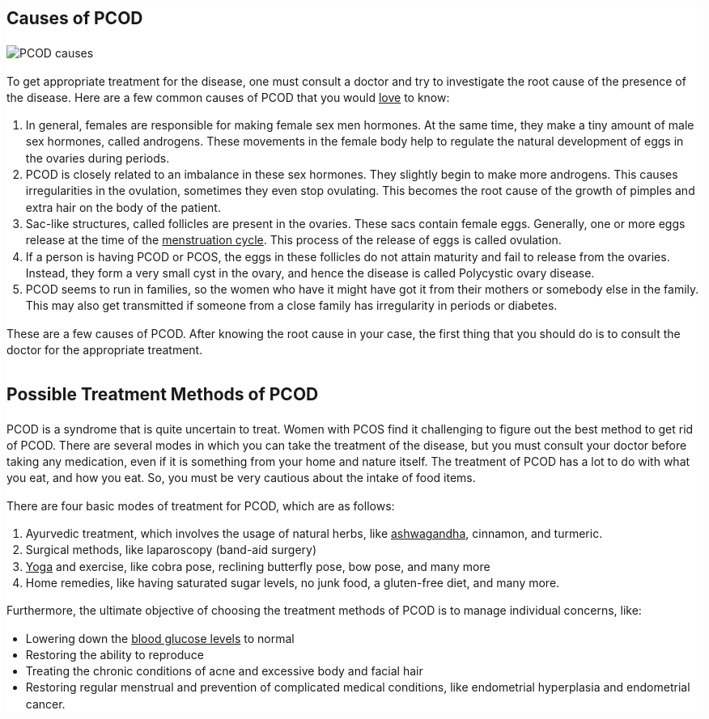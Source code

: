 ## **Causes of PCOD**

![PCOD causes](https://mantracare.org/wp-content/uploads/2021/08/Polycystic-Ovary-Syndrome-1.jpg.webp)

To get appropriate treatment for the disease, one must consult a doctor and try to investigate the root cause of the presence of the disease. Here are a few common causes of PCOD that you would [love](https://mantracare.org/therapy/what-is/love/ "love") to know:

1. In general, females are responsible for making female sex men hormones. At the same time, they make a tiny amount of male sex hormones, called androgens. These movements in the female body help to regulate the natural development of eggs in the ovaries during periods.
2. PCOD is closely related to an imbalance in these sex hormones. They slightly begin to make more androgens. This causes irregularities in the ovulation, sometimes they even stop ovulating. This becomes the root cause of the growth of pimples and extra hair on the body of the patient.
3. Sac-like structures, called follicles are present in the ovaries. These sacs contain female eggs. Generally, one or more eggs release at the time of the [menstruation cycle](https://mantracare.org/women/know-menstruation-cycle-causes-problem-irregularity-and-doctors-advice/ "Menstruation Cycle"). This process of the release of eggs is called ovulation.
4. If a person is having PCOD or PCOS, the eggs in these follicles do not attain maturity and fail to release from the ovaries. Instead, they form a very small cyst in the ovary, and hence the disease is called Polycystic ovary disease.
5. PCOD seems to run in families, so the women who have it might have got it from their mothers or somebody else in the family. This may also get transmitted if someone from a close family has irregularity in periods or diabetes.

These are a few causes of PCOD. After knowing the root cause in your case, the first thing that you should do is to consult the doctor for the appropriate treatment.

## **Possible Treatment Methods of PCOD**

PCOD is a syndrome that is quite uncertain to treat. Women with PCOS find it challenging to figure out the best method to get rid of PCOD. There are several modes in which you can take the treatment of the disease, but you must consult your doctor before taking any medication, even if it is something from your home and nature itself. The treatment of PCOD has a lot to do with what you eat, and how you eat. So, you must be very cautious about the intake of food items.

There are four basic modes of treatment for PCOD, which are as follows:

1. Ayurvedic treatment, which involves the usage of natural herbs, like [ashwagandha](https://mantracare.org/nutrition/ashwagandha/ "ashwagandha"), cinnamon, and turmeric.
2. Surgical methods, like laparoscopy (band-aid surgery)
3. [Yoga](https://mantracare.org/fitness/yoga/what-is-yoga/ "yoga") and exercise, like cobra pose, reclining butterfly pose, bow pose, and many more
4. Home remedies, like having saturated sugar levels, no junk food, a gluten-free diet, and many more.

Furthermore, the ultimate objective of choosing the treatment methods of PCOD is to manage individual concerns, like:

- Lowering down the [blood glucose levels](https://mantracare.org/diabetes/overview/blood-glucose-levels/ "blood glucose levels") to normal
- Restoring the ability to reproduce
- Treating the chronic conditions of acne and excessive body and facial hair
- Restoring regular menstrual and prevention of complicated medical conditions, like endometrial hyperplasia and endometrial cancer.
